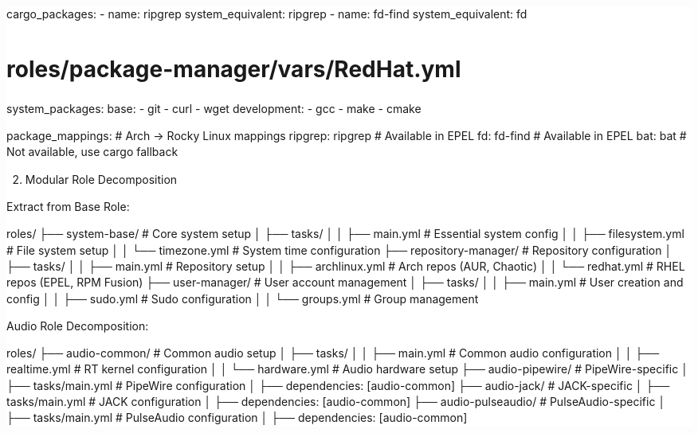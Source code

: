   cargo_packages:
    - name: ripgrep
      system_equivalent: ripgrep
    - name: fd-find
      system_equivalent: fd

# roles/package-manager/vars/RedHat.yml

  system_packages:
    base:
      - git
      - curl
      - wget
    development:
      - gcc
      - make
      - cmake

  package_mappings:
    # Arch -> Rocky Linux mappings
    ripgrep: ripgrep           # Available in EPEL
    fd: fd-find               # Available in EPEL
    bat: bat                  # Not available, use cargo fallback

  2. Modular Role Decomposition

  Extract from Base Role:

  roles/
  ├── system-base/                       # Core system setup
  │   ├── tasks/
  │   │   ├── main.yml                  # Essential system config
  │   │   ├── filesystem.yml            # File system setup
  │   │   └── timezone.yml              # System time configuration
  ├── repository-manager/               # Repository configuration
  │   ├── tasks/
  │   │   ├── main.yml                  # Repository setup
  │   │   ├── archlinux.yml             # Arch repos (AUR, Chaotic)
  │   │   └── redhat.yml                # RHEL repos (EPEL, RPM Fusion)
  ├── user-manager/                     # User account management
  │   ├── tasks/
  │   │   ├── main.yml                  # User creation and config
  │   │   ├── sudo.yml                  # Sudo configuration
  │   │   └── groups.yml                # Group management

  Audio Role Decomposition:

  roles/
  ├── audio-common/                     # Common audio setup
  │   ├── tasks/
  │   │   ├── main.yml                  # Common audio configuration
  │   │   ├── realtime.yml              # RT kernel configuration
  │   │   └── hardware.yml              # Audio hardware setup
  ├── audio-pipewire/                   # PipeWire-specific
  │   ├── tasks/main.yml                # PipeWire configuration
  │   ├── dependencies: [audio-common]
  ├── audio-jack/                       # JACK-specific
  │   ├── tasks/main.yml                # JACK configuration
  │   ├── dependencies: [audio-common]
  ├── audio-pulseaudio/                 # PulseAudio-specific
  │   ├── tasks/main.yml                # PulseAudio configuration
  │   ├── dependencies: [audio-common]
